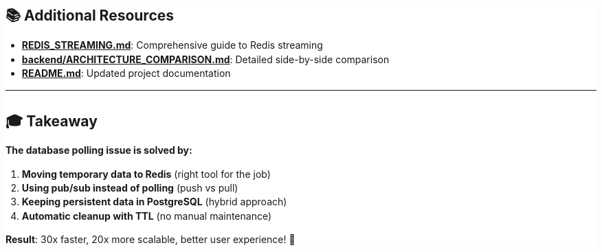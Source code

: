 
## 📚 Additional Resources

- **[REDIS_STREAMING.md](REDIS_STREAMING.md)**: Comprehensive guide to Redis streaming
- **[backend/ARCHITECTURE_COMPARISON.md](backend/ARCHITECTURE_COMPARISON.md)**: Detailed side-by-side comparison
- **[README.md](README.md)**: Updated project documentation

---

## 🎓 Takeaway

**The database polling issue is solved by:**

1. **Moving temporary data to Redis** (right tool for the job)
2. **Using pub/sub instead of polling** (push vs pull)
3. **Keeping persistent data in PostgreSQL** (hybrid approach)
4. **Automatic cleanup with TTL** (no manual maintenance)

**Result**: 30x faster, 20x more scalable, better user experience! 🚀

